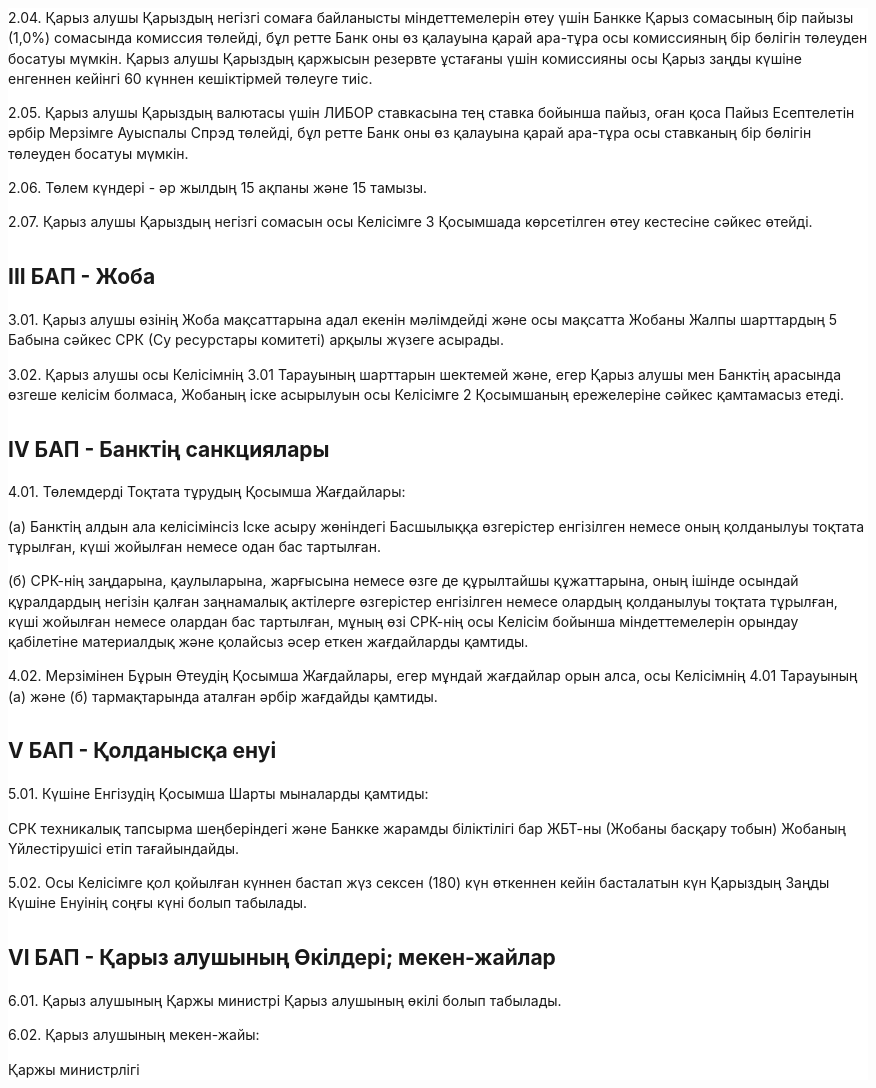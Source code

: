 2.04. Қарыз алушы Қарыздың негізгі сомаға байланысты міндеттемелерін өтеу үшін Банкке Қарыз сомасының бір пайызы (1,0%) сомасында комиссия төлейді, бұл ретте Банк оны өз қалауына қарай ара-тұра осы комиссияның бір бөлігін төлеуден босатуы мүмкін. Қарыз алушы Қарыздың қаржысын резервте ұстағаны үшін комиссияны осы Қарыз заңды күшіне енгеннен кейінгі 60 күннен кешіктірмей төлеуге тиіс.

2.05. Қарыз алушы Қарыздың валютасы үшін ЛИБОР ставкасына тең ставка бойынша пайыз, оған қоса Пайыз Есептелетін әрбір Мерзімге Ауыспалы Спрэд төлейді, бұл ретте Банк оны өз қалауына қарай ара-тұра осы ставканың бір бөлігін төлеуден босатуы мүмкін.

2.06. Төлем күндері - әр жылдың 15 ақпаны және 15 тамызы.

2.07. Қарыз алушы Қарыздың негізгі сомасын осы Келісімге 3 Қосымшада көрсетілген өтеу кестесіне сәйкес өтейді.

## III БАП - Жоба

3.01. Қарыз алушы өзінің Жоба мақсаттарына адал екенін мәлімдейді және осы мақсатта Жобаны Жалпы шарттардың 5 Бабына сәйкес СРК (Су ресурстары комитеті) арқылы жүзеге асырады.

3.02. Қарыз алушы осы Келісімнің 3.01 Тарауының шарттарын шектемей және, егер Қарыз алушы мен Банктің арасында өзгеше келісім болмаса, Жобаның іске асырылуын осы Келісімге 2 Қосымшаның ережелеріне сәйкес қамтамасыз етеді.

## IV БАП - Банктің санкциялары

4.01. Төлемдерді Тоқтата тұрудың Қосымша Жағдайлары:

(а) Банктің алдын ала келісімінсіз Іске асыру жөніндегі Басшылыққа өзгерістер енгізілген немесе оның қолданылуы тоқтата тұрылған, күші жойылған немесе одан бас тартылған.

(б) СРК-нің заңдарына, қаулыларына, жарғысына немесе өзге де құрылтайшы құжаттарына, оның ішінде осындай құралдардың негізін қалған заңнамалық актілерге өзгерістер енгізілген немесе олардың қолданылуы тоқтата тұрылған, күші жойылған немесе олардан бас тартылған, мұның өзі СРК-нің осы Келісім бойынша міндеттемелерін орындау қабілетіне материалдық және қолайсыз әсер еткен жағдайларды қамтиды.

4.02. Мерзімінен Бұрын Өтеудің Қосымша Жағдайлары, егер мұндай жағдайлар орын алса, осы Келісімнің 4.01 Тарауының (а) және (б) тармақтарында аталған әрбір жағдайды қамтиды.

## V БАП - Қолданысқа енуі

5.01. Күшіне Енгізудің Қосымша Шарты мыналарды қамтиды:

СРК техникалық тапсырма шеңберіндегі және Банкке жарамды біліктілігі бар ЖБТ-ны (Жобаны басқару тобын) Жобаның Үйлестірушісі етіп тағайындайды.

5.02. Осы Келісімге қол қойылған күннен бастап жүз сексен (180) күн өткеннен кейін басталатын күн Қарыздың Заңды Күшіне Енуінің соңғы күні болып табылады.

## VI БАП - Қарыз алушының Өкілдері; мекен-жайлар

6.01. Қарыз алушының Қаржы министрі Қарыз алушының өкілі болып табылады.

6.02. Қарыз алушының мекен-жайы:

Қаржы министрлігі
